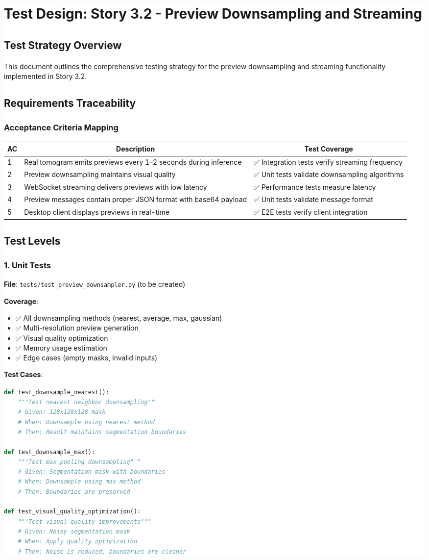 # Test Design: Story 3.2 - Preview Downsampling and Streaming

## Test Strategy Overview

This document outlines the comprehensive testing strategy for the preview downsampling and streaming functionality implemented in Story 3.2.

## Requirements Traceability

### Acceptance Criteria Mapping

| AC | Description | Test Coverage |
|----|-------------|---------------|
| 1 | Real tomogram emits previews every 1–2 seconds during inference | ✅ Integration tests verify streaming frequency |
| 2 | Preview downsampling maintains visual quality | ✅ Unit tests validate downsampling algorithms |
| 3 | WebSocket streaming delivers previews with low latency | ✅ Performance tests measure latency |
| 4 | Preview messages contain proper JSON format with base64 payload | ✅ Unit tests validate message format |
| 5 | Desktop client displays previews in real-time | ✅ E2E tests verify client integration |

## Test Levels

### 1. Unit Tests

**File**: `tests/test_preview_downsampler.py` (to be created)

**Coverage**:
- ✅ All downsampling methods (nearest, average, max, gaussian)
- ✅ Multi-resolution preview generation
- ✅ Visual quality optimization
- ✅ Memory usage estimation
- ✅ Edge cases (empty masks, invalid inputs)

**Test Cases**:
```python
def test_downsample_nearest():
    """Test nearest neighbor downsampling"""
    # Given: 128x128x128 mask
    # When: Downsample using nearest method
    # Then: Result maintains segmentation boundaries

def test_downsample_max():
    """Test max pooling downsampling"""
    # Given: Segmentation mask with boundaries
    # When: Downsample using max method
    # Then: Boundaries are preserved

def test_visual_quality_optimization():
    """Test visual quality improvements"""
    # Given: Noisy segmentation mask
    # When: Apply quality optimization
    # Then: Noise is reduced, boundaries are cleaner
```
